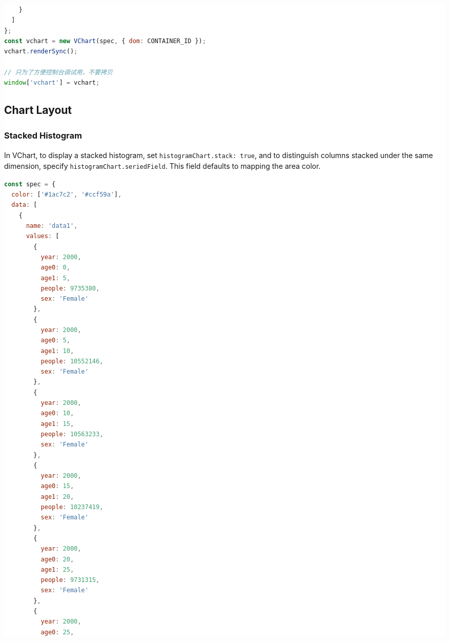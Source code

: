 ```javascript livedemo
    }
  ]
};
const vchart = new VChart(spec, { dom: CONTAINER_ID });
vchart.renderSync();

// 只为了方便控制台调试用，不要拷贝
window['vchart'] = vchart;
```

## Chart Layout

### Stacked Histogram

In VChart, to display a stacked histogram, set `histogramChart.stack: true`, and to distinguish columns stacked under the same dimension, specify `histogramChart.seriedField`. This field defaults to mapping the area color.

```javascript livedemo
const spec = {
  color: ['#1ac7c2', '#ccf59a'],
  data: [
    {
      name: 'data1',
      values: [
        {
          year: 2000,
          age0: 0,
          age1: 5,
          people: 9735380,
          sex: 'Female'
        },
        {
          year: 2000,
          age0: 5,
          age1: 10,
          people: 10552146,
          sex: 'Female'
        },
        {
          year: 2000,
          age0: 10,
          age1: 15,
          people: 10563233,
          sex: 'Female'
        },
        {
          year: 2000,
          age0: 15,
          age1: 20,
          people: 10237419,
          sex: 'Female'
        },
        {
          year: 2000,
          age0: 20,
          age1: 25,
          people: 9731315,
          sex: 'Female'
        },
        {
          year: 2000,
          age0: 25,
```